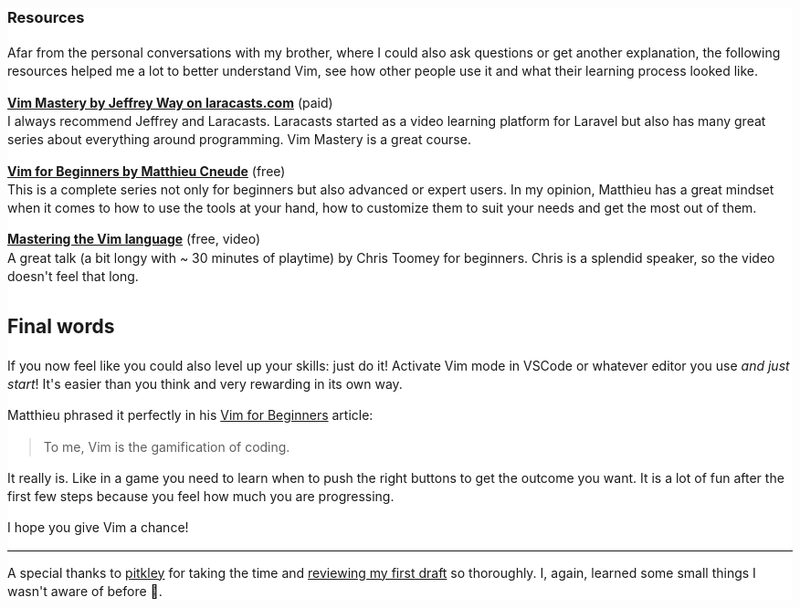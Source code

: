 ### Resources

Afar from the personal conversations with my brother, where I could also ask questions or get another explanation, the following resources helped me a lot to better understand Vim, see how other people use it and what their learning process looked like.

[**Vim Mastery by Jeffrey Way on laracasts.com**](https://laracasts.com/series/vim-mastery) (paid)  
I always recommend Jeffrey and Laracasts. Laracasts started as a video learning platform for Laravel but also has many great series about everything around programming.
Vim Mastery is a great course.

[**Vim for Beginners by Matthieu Cneude**](https://thevaluable.dev/vim-beginner/) (free)  
This is a complete series not only for beginners but also advanced or expert users.
In my opinion, Matthieu has a great mindset when it comes to how to use the tools at your hand, how to customize them to suit your needs and get the most out of them.

[**Mastering the Vim language**](https://youtu.be/wlR5gYd6um0) (free, video)  
A great talk (a bit longy with ~ 30 minutes of playtime) by Chris Toomey for beginners. Chris is a splendid speaker, so the video doesn't feel that long.

## Final words

If you now feel like you could also level up your skills: just do it! Activate Vim mode in VSCode or whatever editor you use _and just start_! It's easier than you think and very rewarding in its own way.

Matthieu phrased it perfectly in his [Vim for Beginners](https://thevaluable.dev/vim-beginner/) article:

> To me, Vim is the gamification of coding.

It really is. Like in a game you need to learn when to push the right buttons to get the outcome you want. It is a lot of fun after the first few steps because you feel how much you are progressing.

I hope you give Vim a chance!

---

A special thanks to [pitkley](https://github.com/pitkley) for taking the time and [reviewing my first draft](https://github.com/timkley/tim-kleyersburg.de/pull/8#pullrequestreview-775661926) so thoroughly. I, again, learned some small things I wasn't aware of before 🥰.
